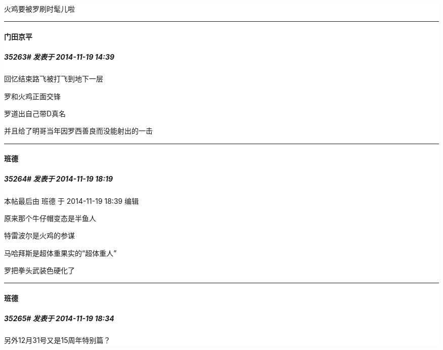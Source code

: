 


火鸡要被罗刷时髦儿啦







-----

####  门田京平  
##### 35263#       发表于 2014-11-19 14:39




回忆结束路飞被打飞到地下一层

罗和火鸡正面交锋

罗道出自己带D真名

并且给了明哥当年因罗西善良而没能射出的一击







-----

####  班德  
##### 35264#       发表于 2014-11-19 18:19



 本帖最后由 班德 于 2014-11-19 18:39 编辑 

原来那个牛仔帽变态是半鱼人


特雷波尔是火鸡的参谋


马哈拜斯是超体重果实的“超体重人”


罗把拳头武装色硬化了









-----

####  班德  
##### 35265#       发表于 2014-11-19 18:34




另外12月31号又是15周年特别篇？
